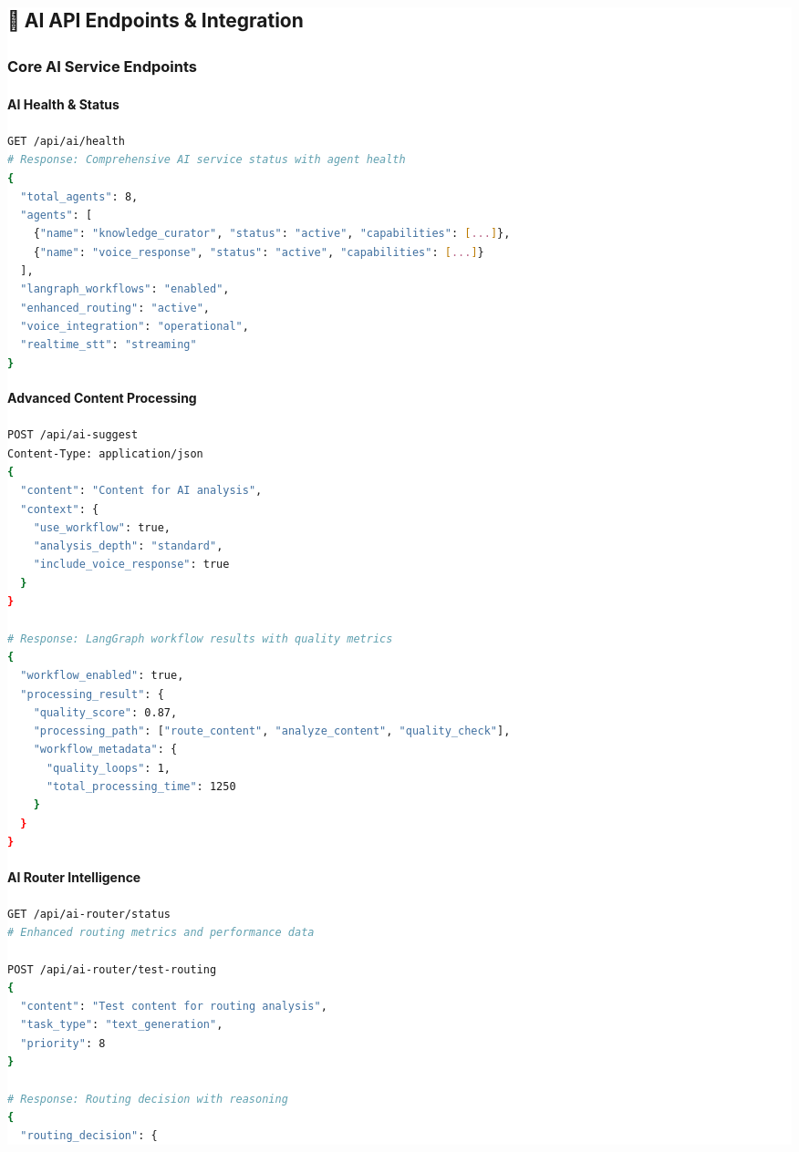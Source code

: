 ## 📡 AI API Endpoints & Integration

### Core AI Service Endpoints

#### AI Health & Status
```bash
GET /api/ai/health
# Response: Comprehensive AI service status with agent health
{
  "total_agents": 8,
  "agents": [
    {"name": "knowledge_curator", "status": "active", "capabilities": [...]},
    {"name": "voice_response", "status": "active", "capabilities": [...]}
  ],
  "langraph_workflows": "enabled",
  "enhanced_routing": "active", 
  "voice_integration": "operational",
  "realtime_stt": "streaming"
}
```

#### Advanced Content Processing
```bash
POST /api/ai-suggest
Content-Type: application/json
{
  "content": "Content for AI analysis",
  "context": {
    "use_workflow": true,
    "analysis_depth": "standard",
    "include_voice_response": true
  }
}

# Response: LangGraph workflow results with quality metrics
{
  "workflow_enabled": true,
  "processing_result": {
    "quality_score": 0.87,
    "processing_path": ["route_content", "analyze_content", "quality_check"],
    "workflow_metadata": {
      "quality_loops": 1,
      "total_processing_time": 1250
    }
  }
}
```

#### AI Router Intelligence
```bash
GET /api/ai-router/status
# Enhanced routing metrics and performance data

POST /api/ai-router/test-routing
{
  "content": "Test content for routing analysis",
  "task_type": "text_generation",
  "priority": 8
}

# Response: Routing decision with reasoning
{
  "routing_decision": {
```